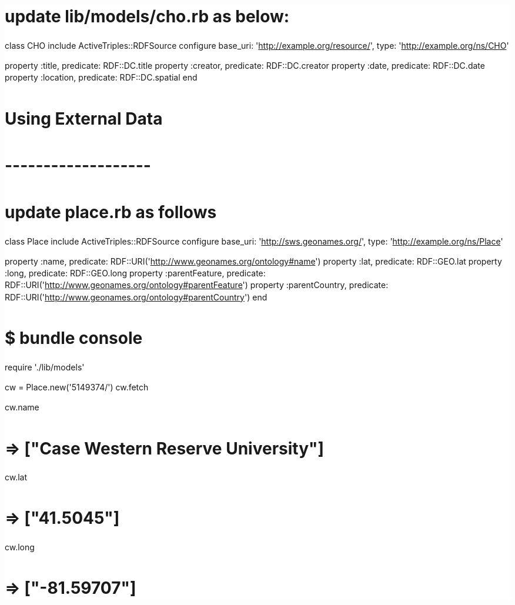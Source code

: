 # update lib/models/cho.rb as below:

class CHO
  include ActiveTriples::RDFSource
  configure base_uri: 'http://example.org/resource/', type: 'http://example.org/ns/CHO'

  property :title, predicate: RDF::DC.title
  property :creator, predicate: RDF::DC.creator
  property :date, predicate: RDF::DC.date
  property :location, predicate: RDF::DC.spatial
end

#
# Using External Data
# -------------------

# update place.rb as follows

class Place
  include ActiveTriples::RDFSource
  configure base_uri: 'http://sws.geonames.org/', type: 'http://example.org/ns/Place'

  property :name, predicate: RDF::URI('http://www.geonames.org/ontology#name')
  property :lat, predicate: RDF::GEO.lat
  property :long, predicate: RDF::GEO.long
  property :parentFeature, predicate: RDF::URI('http://www.geonames.org/ontology#parentFeature')
  property :parentCountry, predicate: RDF::URI('http://www.geonames.org/ontology#parentCountry')
end

# $ bundle console

require './lib/models'

cw = Place.new('5149374/')
cw.fetch

cw.name
# => ["Case Western Reserve University"]
cw.lat
# => ["41.5045"]
cw.long
# => ["-81.59707"]
